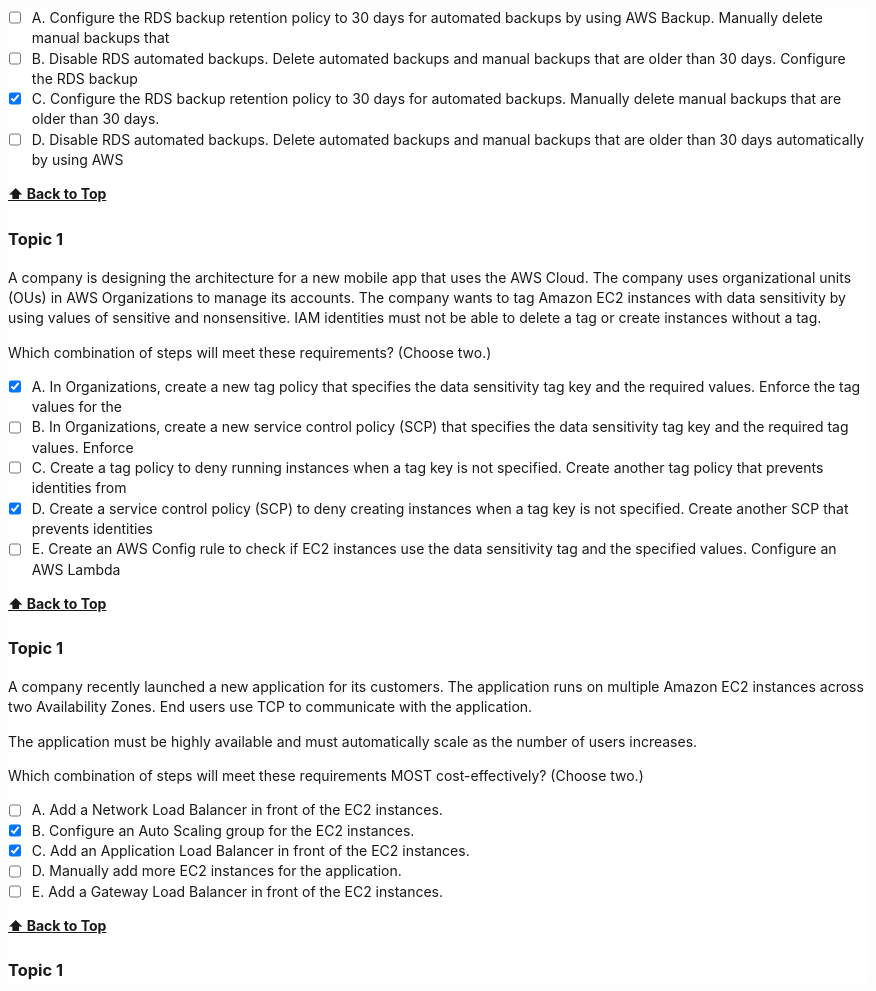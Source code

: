 - [ ] A. Configure the RDS backup retention policy to 30 days for automated backups by using AWS Backup. Manually delete manual backups that
- [ ] B. Disable RDS automated backups. Delete automated backups and manual backups that are older than 30 days. Configure the RDS backup
- [x] C. Configure the RDS backup retention policy to 30 days for automated backups. Manually delete manual backups that are older than 30 days.
- [ ] D. Disable RDS automated backups. Delete automated backups and manual backups that are older than 30 days automatically by using AWS

**[⬆ Back to Top](#table-of-contents)**

### Topic 1

A company is designing the architecture for a new mobile app that uses the AWS Cloud. The company uses organizational units (OUs) in AWS
Organizations to manage its accounts. The company wants to tag Amazon EC2 instances with data sensitivity by using values of sensitive and
nonsensitive. IAM identities must not be able to delete a tag or create instances without a tag.

Which combination of steps will meet these requirements? (Choose two.)

- [x] A. In Organizations, create a new tag policy that specifies the data sensitivity tag key and the required values. Enforce the tag values for the
- [ ] B. In Organizations, create a new service control policy (SCP) that specifies the data sensitivity tag key and the required tag values. Enforce
- [ ] C. Create a tag policy to deny running instances when a tag key is not specified. Create another tag policy that prevents identities from
- [x] D. Create a service control policy (SCP) to deny creating instances when a tag key is not specified. Create another SCP that prevents identities
- [ ] E. Create an AWS Config rule to check if EC2 instances use the data sensitivity tag and the specified values. Configure an AWS Lambda

**[⬆ Back to Top](#table-of-contents)**

### Topic 1

A company recently launched a new application for its customers. The application runs on multiple Amazon EC2 instances across two Availability
Zones. End users use TCP to communicate with the application.

The application must be highly available and must automatically scale as the number of users increases.

Which combination of steps will meet these requirements MOST cost-effectively? (Choose two.)

- [ ] A. Add a Network Load Balancer in front of the EC2 instances.
- [x] B. Configure an Auto Scaling group for the EC2 instances.
- [x] C. Add an Application Load Balancer in front of the EC2 instances.
- [ ] D. Manually add more EC2 instances for the application.
- [ ] E. Add a Gateway Load Balancer in front of the EC2 instances.

**[⬆ Back to Top](#table-of-contents)**

### Topic 1
